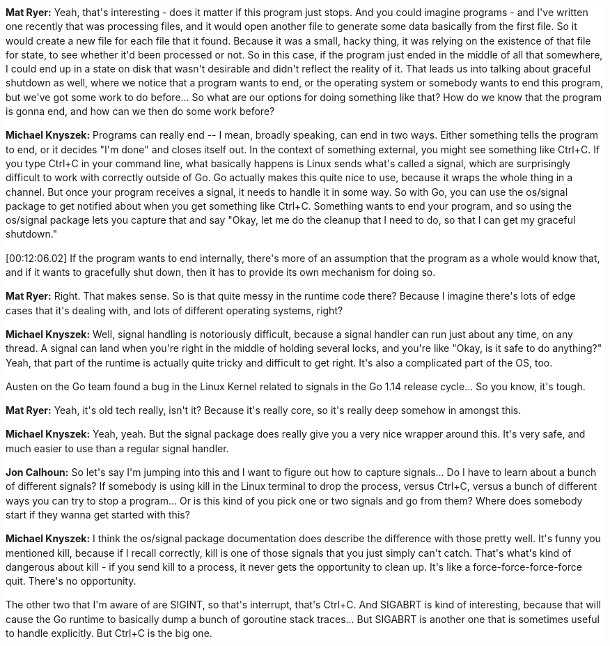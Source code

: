 **Mat Ryer:** Yeah, that's interesting - does it matter if this program just stops. And you could imagine programs - and I've written one recently that was processing files, and it would open another file to generate some data basically from the first file. So it would create a new file for each file that it found. Because it was a small, hacky thing, it was relying on the existence of that file for state, to see whether it'd been processed or not. So in this case, if the program just ended in the middle of all that somewhere, I could end up in a state on disk that wasn't desirable and didn't reflect the reality of it. That leads us into talking about graceful shutdown as well, where we notice that a program wants to end, or the operating system or somebody wants to end this program, but we've got some work to do before... So what are our options for doing something like that? How do we know that the program is gonna end, and how can we then do some work before?

**Michael Knyszek:** Programs can really end -- I mean, broadly speaking, can end in two ways. Either something tells the program to end, or it decides "I'm done" and closes itself out. In the context of something external, you might see something like Ctrl+C. If you type Ctrl+C in your command line, what basically happens is Linux sends what's called a signal, which are surprisingly difficult to work with correctly outside of Go. Go actually makes this quite nice to use, because it wraps the whole thing in a channel. But once your program receives a signal, it needs to handle it in some way. So with Go, you can use the os/signal package to get notified about when you get something like Ctrl+C. Something wants to end your program, and so using the os/signal package lets you capture that and say "Okay, let me do the cleanup that I need to do, so that I can get my graceful shutdown."

\[00:12:06.02\] If the program wants to end internally, there's more of an assumption that the program as a whole would know that, and if it wants to gracefully shut down, then it has to provide its own mechanism for doing so.

**Mat Ryer:** Right. That makes sense. So is that quite messy in the runtime code there? Because I imagine there's lots of edge cases that it's dealing with, and lots of different operating systems, right?

**Michael Knyszek:** Well, signal handling is notoriously difficult, because a signal handler can run just about any time, on any thread. A signal can land when you're right in the middle of holding several locks, and you're like "Okay, is it safe to do anything?" Yeah, that part of the runtime is actually quite tricky and difficult to get right. It's also a complicated part of the OS, too.

Austen on the Go team found a bug in the Linux Kernel related to signals in the Go 1.14 release cycle... So you know, it's tough.

**Mat Ryer:** Yeah, it's old tech really, isn't it? Because it's really core, so it's really deep somehow in amongst this.

**Michael Knyszek:** Yeah, yeah. But the signal package does really give you a very nice wrapper around this. It's very safe, and much easier to use than a regular signal handler.

**Jon Calhoun:** So let's say I'm jumping into this and I want to figure out how to capture signals... Do I have to learn about a bunch of different signals? If somebody is using kill in the Linux terminal to drop the process, versus Ctrl+C, versus a bunch of different ways you can try to stop a program... Or is this kind of you pick one or two signals and go from them? Where does somebody start if they wanna get started with this?

**Michael Knyszek:** I think the os/signal package documentation does describe the difference with those pretty well. It's funny you mentioned kill, because if I recall correctly, kill is one of those signals that you just simply can't catch. That's what's kind of dangerous about kill - if you send kill to a process, it never gets the opportunity to clean up. It's like a force-force-force-force quit. There's no opportunity.

The other two that I'm aware of are SIGINT, so that's interrupt, that's Ctrl+C. And SIGABRT is kind of interesting, because that will cause the Go runtime to basically dump a bunch of goroutine stack traces... But SIGABRT is another one that is sometimes useful to handle explicitly. But Ctrl+C is the big one.
